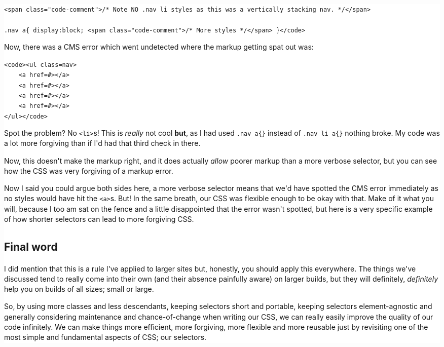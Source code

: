     <span class="code-comment">/* Note NO .nav li styles as this was a vertically stacking nav. */</span>
    
    .nav a{ display:block; <span class="code-comment">/* More styles */</span> }</code>





Now, there was a CMS error which went undetected where the markup getting spat out was:




    
    <code><ul class=nav>
        <a href=#></a>
        <a href=#></a>
        <a href=#></a>
        <a href=#></a>
    </ul></code>





Spot the problem? No `<li>`s! This is _really_ not cool **but**, as I had used `.nav a{}` instead of `.nav li a{}` nothing broke. My code was a lot more forgiving than if I'd had that third check in there.





Now, this doesn't make the markup right, and it does actually _allow_ poorer markup than a more verbose selector, but you can see how the CSS was very forgiving of a markup error.





Now I said you could argue both sides here, a more verbose selector means that we'd have spotted the CMS error immediately as no styles would have hit the `<a>`s. But! In the same breath, our CSS was flexible enough to be okay with that. Make of it what you will, because I too am sat on the fence and a little disappointed that the error wasn't spotted, but here is a very specific example of how shorter selectors can lead to more forgiving CSS.





## Final word





I did mention that this is a rule I've applied to larger sites but, honestly, you should apply this everywhere. The things we've discussed tend to really come into their own (and their absence painfully aware) on larger builds, but they will definitely, _definitely_ help you on builds of all sizes; small or large.





So, by using more classes and less descendants, keeping selectors short and portable, keeping selectors element-agnostic and generally considering maintenance and chance-of-change when writing our CSS, we can really easily improve the quality of our code infinitely. We can make things more efficient, more forgiving, more flexible and more reusable just by revisiting one of the most simple and fundamental aspects of CSS; our selectors.
